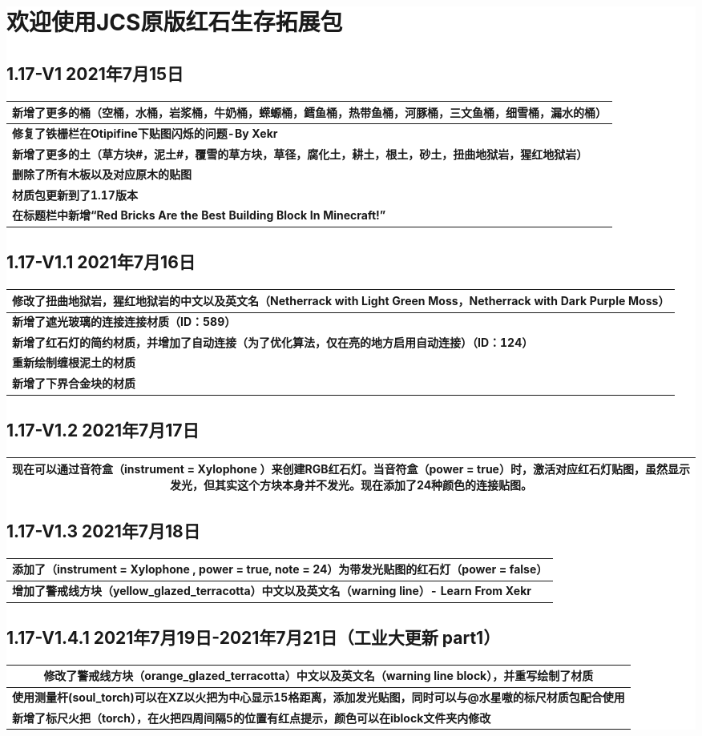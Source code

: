 # 欢迎使用JCS原版红石生存拓展包



## 1.17-V1	2021年7月15日

| **新增了更多的桶（空桶，水桶，岩浆桶，牛奶桶，蝾螈桶，鳕鱼桶，热带鱼桶，河豚桶，三文鱼桶，细雪桶，漏水的桶）** |
| ------------------------------------------------------------ |
| **修复了铁栅栏在Otipifine下贴图闪烁的问题-By Xekr**          |
| **新增了更多的土（草方块#，泥土#，覆雪的草方块，草径，腐化土，耕土，根土，砂土，扭曲地狱岩，猩红地狱岩）** |
| **删除了所有木板以及对应原木的贴图**                         |
| **材质包更新到了1.17版本**                                   |
| **在标题栏中新增“Red Bricks Are the Best Building Block In Minecraft!”** |



## 1.17-V1.1	2021年7月16日

| **修改了扭曲地狱岩，猩红地狱岩的中文以及英文名（Netherrack with Light Green Moss，Netherrack with Dark Purple Moss）** |
| ------------------------------------------------------------ |
| **新增了遮光玻璃的连接连接材质（ID：589）**                  |
| **新增了红石灯的简约材质，并增加了自动连接（为了优化算法，仅在亮的地方启用自动连接）（ID：124）** |
| **重新绘制缠根泥土的材质**                                   |
| **新增了下界合金块的材质**                                   |



## 1.17-V1.2	2021年7月17日

| 现在可以通过音符盒（instrument = Xylophone ）来创建RGB红石灯。当音符盒（power = true）时，激活对应红石灯贴图，虽然显示发光，但其实这个方块本身并不发光。现在添加了24种颜色的连接贴图。 |
| ------------------------------------------------------------ |



## 1.17-V1.3	2021年7月18日

| **添加了（instrument = Xylophone , power = true, note = 24）为带发光贴图的红石灯（power = false）** |
| ------------------------------------------------------------ |
| **增加了警戒线方块（yellow_glazed_terracotta）中文以及英文名（warning line）- Learn From Xekr** |



## 1.17-V1.4.1	2021年7月19日-2021年7月21日（工业大更新 part1）

| **修改了警戒线方块（orange_glazed_terracotta）中文以及英文名（warning line block），并重写绘制了材质** |
| ------------------------------------------------------------ |
| **使用测量杆(soul_torch)可以在XZ以火把为中心显示15格距离，添加发光贴图，同时可以与@水星嗷的标尺材质包配合使用** |
| **新增了标尺火把（torch），在火把四周间隔5的位置有红点提示，颜色可以在iblock文件夹内修改** |
